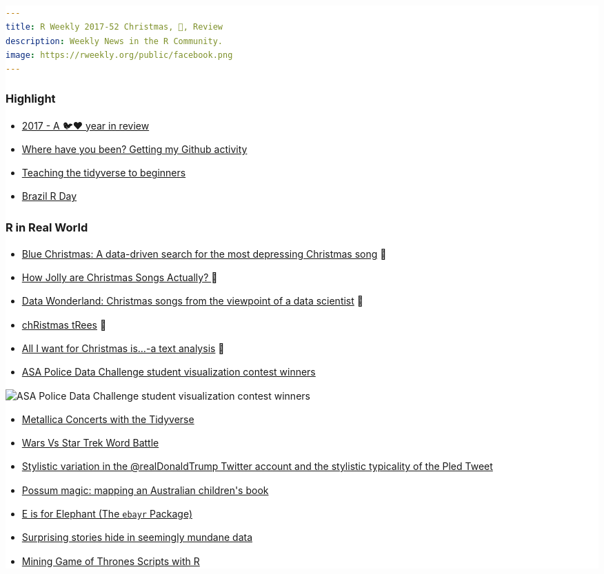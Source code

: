```yaml
---
title: R Weekly 2017-52 Christmas, 🎄, Review
description: Weekly News in the R Community.
image: https://rweekly.org/public/facebook.png
---
```


###  Highlight

+ [2017 - A 🐦❤️ year in review](https://maraaverick.rbind.io/2017/12/2017-a-year-in-review/)

+ [Where have you been? Getting my Github activity](http://www.masalmon.eu/2017/12/21/wherehaveyoubeen/)

+ [Teaching the tidyverse to beginners](http://www.brodrigues.co/blog/2017-12-17-teaching_tidyverse/)

+ [Brazil R Day](http://rday.leg.ufpr.br/)

### R in Real World

+ [Blue Christmas: A data-driven search for the most depressing Christmas song](https://caitlinhudon.com/2017/12/22/blue-christmas/) 🎄

+ [How Jolly are Christmas Songs Actually? ](https://stefanmusch.netlify.com/2017/12/how-jolly-are-christmas-songs-actually/) 🎄

+ [Data Wonderland: Christmas songs from the viewpoint of a data scientist](https://blog.eoda.de/2017/12/19/data-wonderland-christmas-songs-from-the-viewpoint-of-a-data-scientist/) 🎄

+ [chRistmas tRees](http://smarterpoland.pl/index.php/2017/12/christmas-trees/) 🎄

+ [All I want for Christmas is…-a text analysis](http://rpubs.com/nicgiso/344050) 🎄

+ [ASA Police Data Challenge student visualization contest winners](http://blog.revolutionanalytics.com/2017/12/police-data-challenge.html)

![ASA Police Data Challenge student visualization contest winners](https://revolution-computing.typepad.com/.a/6a010534b1db25970b01b7c93c52ab970b-800wi)

+ [Metallica Concerts with the Tidyverse](http://kgilds.rbind.io/2017/11/19/metallica-concerts-with-the-tidyverse/)

+ [Wars Vs Star Trek Word Battle](https://kkulma.github.io/2017-12-16-star-wars-vs-star-trek-word-battle/)

+ [Stylistic variation in the @realDonaldTrump Twitter account and the stylistic typicality of the Pled Tweet](http://rpubs.com/jwgrieve/340342)

+ [Possum magic: mapping an Australian children's book](http://www.masalmon.eu/2017/12/16/possummagic/)

+ [E is for Elephant (The `ebayr` Package)](http://giorasimchoni.com/2017/12/19/2017-12-19-e-is-for-elephant-the-ebayr-package/)

+ [Surprising stories hide in seemingly mundane data](https://thinkr.biz/2017/12/20/geospatial/)

+ [Mining Game of Thrones Scripts with R](https://www.gokhanciflikli.com/post/game-of-thrones/)
